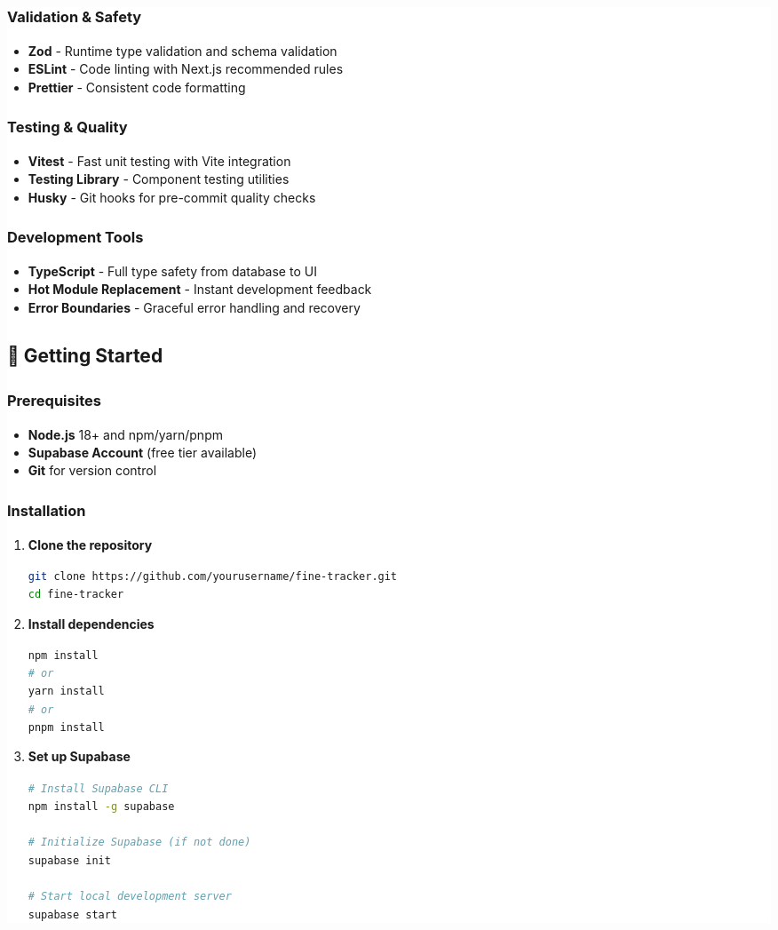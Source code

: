 ### **Validation & Safety**
- **Zod** - Runtime type validation and schema validation
- **ESLint** - Code linting with Next.js recommended rules
- **Prettier** - Consistent code formatting

### **Testing & Quality**
- **Vitest** - Fast unit testing with Vite integration
- **Testing Library** - Component testing utilities
- **Husky** - Git hooks for pre-commit quality checks

### **Development Tools**
- **TypeScript** - Full type safety from database to UI
- **Hot Module Replacement** - Instant development feedback
- **Error Boundaries** - Graceful error handling and recovery

## 🚀 Getting Started

### Prerequisites

- **Node.js** 18+ and npm/yarn/pnpm
- **Supabase Account** (free tier available)
- **Git** for version control

### Installation

1. **Clone the repository**
   ```bash
   git clone https://github.com/yourusername/fine-tracker.git
   cd fine-tracker
   ```

2. **Install dependencies**
   ```bash
   npm install
   # or
   yarn install
   # or
   pnpm install
   ```

3. **Set up Supabase**
   ```bash
   # Install Supabase CLI
   npm install -g supabase
   
   # Initialize Supabase (if not done)
   supabase init
   
   # Start local development server
   supabase start
   ```
